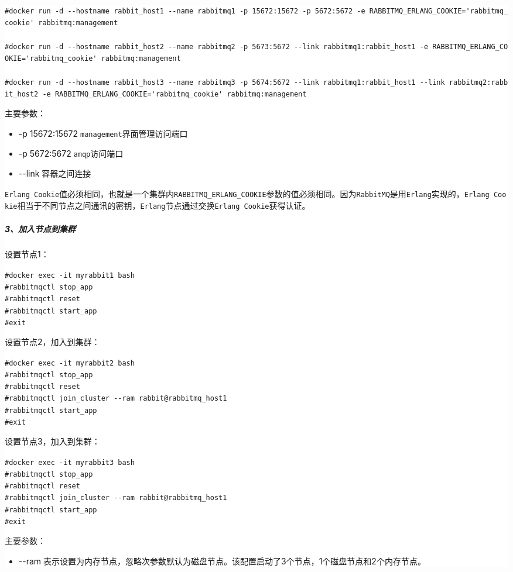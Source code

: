 ```shell
#docker run -d --hostname rabbit_host1 --name rabbitmq1 -p 15672:15672 -p 5672:5672 -e RABBITMQ_ERLANG_COOKIE='rabbitmq_cookie' rabbitmq:management

#docker run -d --hostname rabbit_host2 --name rabbitmq2 -p 5673:5672 --link rabbitmq1:rabbit_host1 -e RABBITMQ_ERLANG_COOKIE='rabbitmq_cookie' rabbitmq:management

#docker run -d --hostname rabbit_host3 --name rabbitmq3 -p 5674:5672 --link rabbitmq1:rabbit_host1 --link rabbitmq2:rabbit_host2 -e RABBITMQ_ERLANG_COOKIE='rabbitmq_cookie' rabbitmq:management
```

主要参数：

- -p 15672:15672	`management`界面管理访问端口

- -p 5672:5672    `amqp`访问端口

- --link   容器之间连接

`Erlang Cookie`值必须相同，也就是一个集群内`RABBITMQ_ERLANG_COOKIE`参数的值必须相同。因为`RabbitMQ`是用`Erlang`实现的，`Erlang Cookie`相当于不同节点之间通讯的密钥，`Erlang`节点通过交换`Erlang Cookie`获得认证。

##### 3、加入节点到集群

设置节点1：

```shell
#docker exec -it myrabbit1 bash
#rabbitmqctl stop_app
#rabbitmqctl reset
#rabbitmqctl start_app
#exit
```

设置节点2，加入到集群：

```shell
#docker exec -it myrabbit2 bash
#rabbitmqctl stop_app
#rabbitmqctl reset
#rabbitmqctl join_cluster --ram rabbit@rabbitmq_host1
#rabbitmqctl start_app
#exit
```

设置节点3，加入到集群：

```shell
#docker exec -it myrabbit3 bash
#rabbitmqctl stop_app
#rabbitmqctl reset
#rabbitmqctl join_cluster --ram rabbit@rabbitmq_host1
#rabbitmqctl start_app
#exit
```

主要参数：

- --ram   表示设置为内存节点，忽略次参数默认为磁盘节点。该配置启动了3个节点，1个磁盘节点和2个内存节点。
